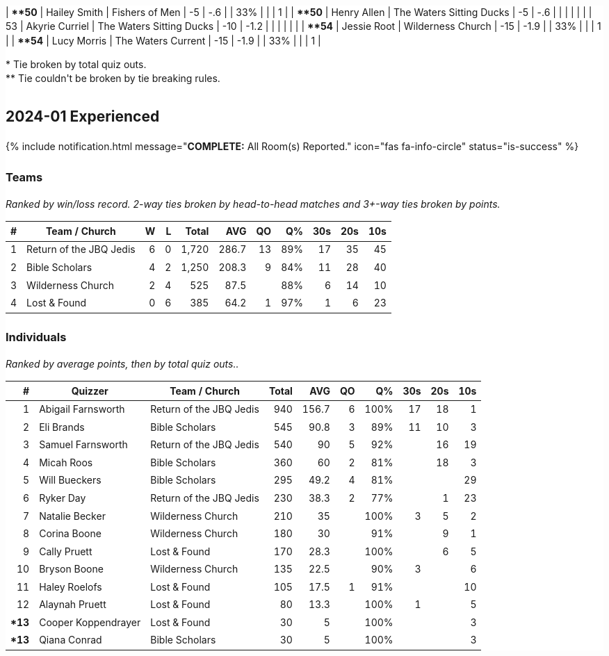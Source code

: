 | **\*\*50** | Hailey Smith | Fishers of Men | -5 | -.6 |  | 33% |  |  | 1 |
| **\*\*50** | Henry Allen | The Waters Sitting Ducks | -5 | -.6 |  |  |  |  |  |
| 53 | Akyrie Curriel | The Waters Sitting Ducks | -10 | -1.2 |  |  |  |  |  |
| **\*\*54** | Jessie Root | Wilderness Church | -15 | -1.9 |  | 33% |  |  | 1 |
| **\*\*54** | Lucy Morris | The Waters Current | -15 | -1.9 |  | 33% |  |  | 1 |

\* Tie broken by total quiz outs.\
\*\* Tie couldn't be broken by tie breaking rules.

## 2024-01 Experienced

{% include notification.html
   message="<b>COMPLETE:</b> All Room(s) Reported."
   icon="fas fa-info-circle"
   status="is-success" %}


### Teams

*Ranked by win/loss record. 2-way ties broken by head-to-head matches and 3+-way ties broken by points.*

| # | Team / Church | W | L | Total | AVG | QO | Q% | 30s | 20s | 10s |
|--:|---|--:|--:|--:|--:|--:|--:|--:|--:|--:|
| 1 | Return of the JBQ Jedis | 6 | 0 | 1,720 | 286.7 | 13 | 89% | 17 | 35 | 45 |
| 2 | Bible Scholars | 4 | 2 | 1,250 | 208.3 | 9 | 84% | 11 | 28 | 40 |
| 3 | Wilderness Church | 2 | 4 | 525 | 87.5 |  | 88% | 6 | 14 | 10 |
| 4 | Lost & Found | 0 | 6 | 385 | 64.2 | 1 | 97% | 1 | 6 | 23 |

### Individuals

*Ranked by average points, then by total quiz outs..*

| # | Quizzer | Team / Church | Total | AVG | QO | Q% | 30s | 20s | 10s |
|--:|---|---|--:|--:|--:|--:|--:|--:|--:|
| 1 | Abigail Farnsworth | Return of the JBQ Jedis | 940 | 156.7 | 6 | 100% | 17 | 18 | 1 |
| 2 | Eli Brands | Bible Scholars | 545 | 90.8 | 3 | 89% | 11 | 10 | 3 |
| 3 | Samuel Farnsworth | Return of the JBQ Jedis | 540 | 90 | 5 | 92% |  | 16 | 19 |
| 4 | Micah Roos | Bible Scholars | 360 | 60 | 2 | 81% |  | 18 | 3 |
| 5 | Will Bueckers | Bible Scholars | 295 | 49.2 | 4 | 81% |  |  | 29 |
| 6 | Ryker Day | Return of the JBQ Jedis | 230 | 38.3 | 2 | 77% |  | 1 | 23 |
| 7 | Natalie Becker | Wilderness Church | 210 | 35 |  | 100% | 3 | 5 | 2 |
| 8 | Corina Boone | Wilderness Church | 180 | 30 |  | 91% |  | 9 | 1 |
| 9 | Cally Pruett | Lost & Found | 170 | 28.3 |  | 100% |  | 6 | 5 |
| 10 | Bryson Boone | Wilderness Church | 135 | 22.5 |  | 90% | 3 |  | 6 |
| 11 | Haley Roelofs | Lost & Found | 105 | 17.5 | 1 | 91% |  |  | 10 |
| 12 | Alaynah Pruett | Lost & Found | 80 | 13.3 |  | 100% | 1 |  | 5 |
| **\*13** | Cooper Koppendrayer | Lost & Found | 30 | 5 |  | 100% |  |  | 3 |
| **\*13** | Qiana Conrad | Bible Scholars | 30 | 5 |  | 100% |  |  | 3 |